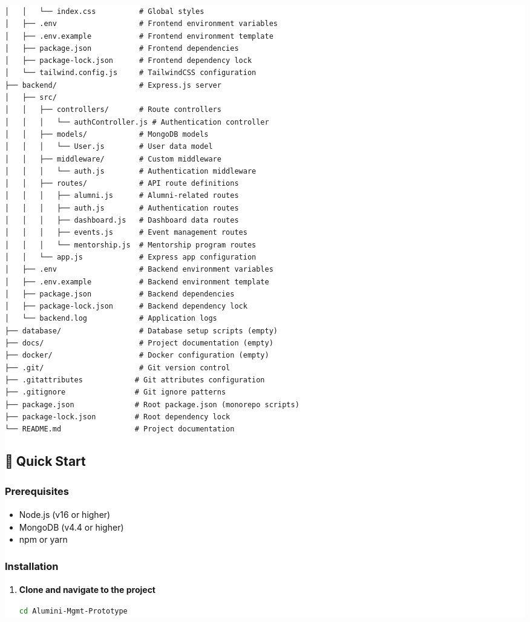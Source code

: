 ```
│   │   └── index.css          # Global styles
│   ├── .env                   # Frontend environment variables
│   ├── .env.example           # Frontend environment template
│   ├── package.json           # Frontend dependencies
│   ├── package-lock.json      # Frontend dependency lock
│   └── tailwind.config.js     # TailwindCSS configuration
├── backend/                   # Express.js server
│   ├── src/
│   │   ├── controllers/       # Route controllers
│   │   │   └── authController.js # Authentication controller
│   │   ├── models/            # MongoDB models
│   │   │   └── User.js        # User data model
│   │   ├── middleware/        # Custom middleware
│   │   │   └── auth.js        # Authentication middleware
│   │   ├── routes/            # API route definitions
│   │   │   ├── alumni.js      # Alumni-related routes
│   │   │   ├── auth.js        # Authentication routes
│   │   │   ├── dashboard.js   # Dashboard data routes
│   │   │   ├── events.js      # Event management routes
│   │   │   └── mentorship.js  # Mentorship program routes
│   │   └── app.js             # Express app configuration
│   ├── .env                   # Backend environment variables
│   ├── .env.example           # Backend environment template
│   ├── package.json           # Backend dependencies
│   ├── package-lock.json      # Backend dependency lock
│   └── backend.log            # Application logs
├── database/                  # Database setup scripts (empty)
├── docs/                      # Project documentation (empty)
├── docker/                    # Docker configuration (empty)
├── .git/                      # Git version control
├── .gitattributes            # Git attributes configuration
├── .gitignore                # Git ignore patterns
├── package.json              # Root package.json (monorepo scripts)
├── package-lock.json         # Root dependency lock
└── README.md                 # Project documentation
```

## 🚀 Quick Start

### Prerequisites
- Node.js (v16 or higher)
- MongoDB (v4.4 or higher)
- npm or yarn

### Installation

1. **Clone and navigate to the project**
   ```bash
   cd Alumini-Mgmt-Prototype
   ```
